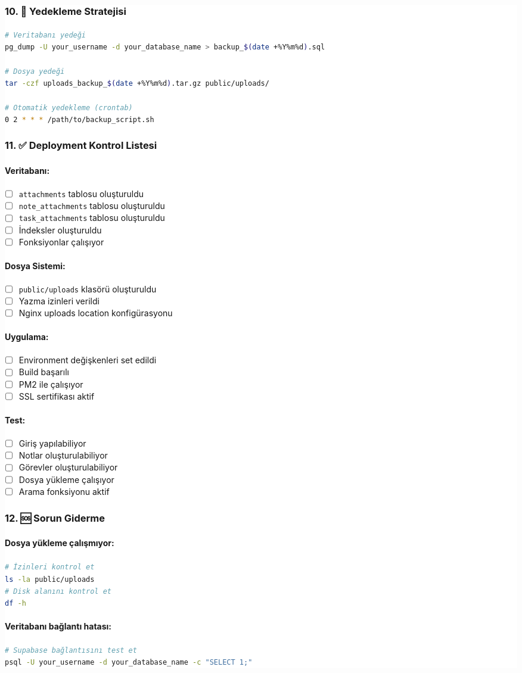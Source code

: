 ### 10. 🚨 Yedekleme Stratejisi
```bash
# Veritabanı yedeği
pg_dump -U your_username -d your_database_name > backup_$(date +%Y%m%d).sql

# Dosya yedeği  
tar -czf uploads_backup_$(date +%Y%m%d).tar.gz public/uploads/

# Otomatik yedekleme (crontab)
0 2 * * * /path/to/backup_script.sh
```

### 11. ✅ Deployment Kontrol Listesi

#### Veritabanı:
- [ ] `attachments` tablosu oluşturuldu
- [ ] `note_attachments` tablosu oluşturuldu
- [ ] `task_attachments` tablosu oluşturuldu
- [ ] İndeksler oluşturuldu
- [ ] Fonksiyonlar çalışıyor

#### Dosya Sistemi:
- [ ] `public/uploads` klasörü oluşturuldu
- [ ] Yazma izinleri verildi
- [ ] Nginx uploads location konfigürasyonu

#### Uygulama:
- [ ] Environment değişkenleri set edildi
- [ ] Build başarılı
- [ ] PM2 ile çalışıyor
- [ ] SSL sertifikası aktif

#### Test:
- [ ] Giriş yapılabiliyor
- [ ] Notlar oluşturulabiliyor
- [ ] Görevler oluşturulabiliyor
- [ ] Dosya yükleme çalışıyor
- [ ] Arama fonksiyonu aktif

### 12. 🆘 Sorun Giderme

#### Dosya yükleme çalışmıyor:
```bash
# İzinleri kontrol et
ls -la public/uploads
# Disk alanını kontrol et  
df -h
```

#### Veritabanı bağlantı hatası:
```bash
# Supabase bağlantısını test et
psql -U your_username -d your_database_name -c "SELECT 1;"
```
